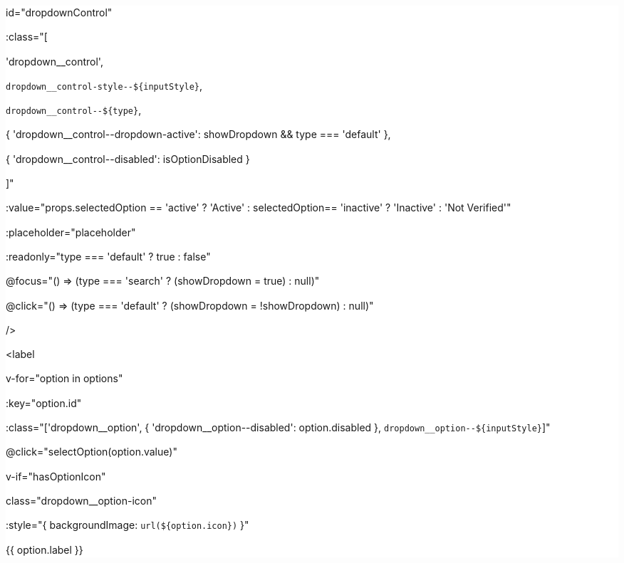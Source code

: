 id="dropdownControl"

:class="[

'dropdown__control',

`dropdown__control-style--${inputStyle}`,

`dropdown__control--${type}`,

{ 'dropdown__control--dropdown-active': showDropdown && type === 'default' },

{ 'dropdown__control--disabled': isOptionDisabled }

]"

:value="props.selectedOption == 'active' ? 'Active' : selectedOption== 'inactive' ? 'Inactive' : 'Not Verified'"

:placeholder="placeholder"

:readonly="type === 'default' ? true : false"

@focus="() => (type === 'search' ? (showDropdown = true) : null)"

@click="() => (type === 'default' ? (showDropdown = !showDropdown) : null)"

/>

<div v-if="showDropdown" class="dropdown__dropdown" >

<label

v-for="option in options"

:key="option.id"

:class="['dropdown__option', { 'dropdown__option--disabled': option.disabled }, `dropdown__option--${inputStyle}`]"

@click="selectOption(option.value)"

>

<div class="dropdown__option-row">

<div

v-if="hasOptionIcon"

class="dropdown__option-icon"

:style="{ backgroundImage: `url(${option.icon})` }"

></div>

<p :class="['dropdown__option-text', { 'dropdown__option-text--disabled': option.disabled }]">

{{ option.label }}

</p>

</div>

</label>

